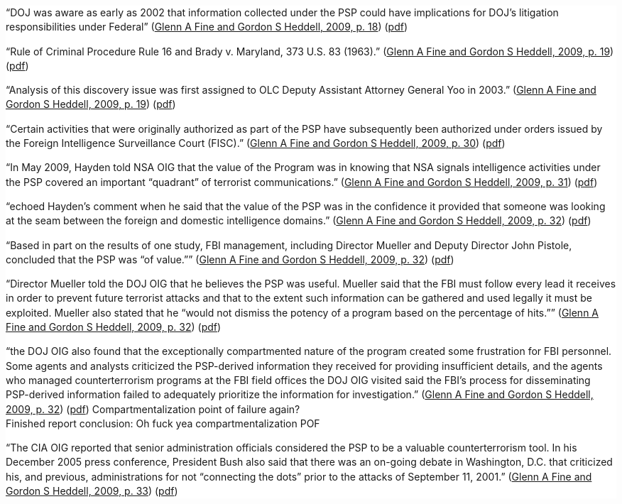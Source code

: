“DOJ was aware as early as 2002 that information collected under the PSP could have implications for DOJ’s litigation responsibilities under Federal” ([Glenn A Fine and Gordon S Heddell, 2009, p. 18](zotero://select/library/items/K77KC3ZC)) ([pdf](zotero://open-pdf/library/items/PNQ72294?page=22&annotation=XW2JYDYL))

“Rule of Criminal Procedure Rule 16 and Brady v. Maryland, 373 U.S. 83 (1963).” ([Glenn A Fine and Gordon S Heddell, 2009, p. 19](zotero://select/library/items/K77KC3ZC)) ([pdf](zotero://open-pdf/library/items/PNQ72294?page=23&annotation=HVZ8U2KL))

“Analysis of this discovery issue was first assigned to OLC Deputy Assistant Attorney General Yoo in 2003.” ([Glenn A Fine and Gordon S Heddell, 2009, p. 19](zotero://select/library/items/K77KC3ZC)) ([pdf](zotero://open-pdf/library/items/PNQ72294?page=23&annotation=I24BAD6V))

“Certain activities that were originally authorized as part of the PSP have subsequently been authorized under orders issued by the Foreign Intelligence Surveillance Court (FISC).” ([Glenn A Fine and Gordon S Heddell, 2009, p. 30](zotero://select/library/items/K77KC3ZC)) ([pdf](zotero://open-pdf/library/items/PNQ72294?page=34&annotation=5PNRFGJ6))

“In May 2009, Hayden told NSA OIG that the value of the Program was in knowing that NSA signals intelligence activities under the PSP covered an important “quadrant” of terrorist communications.” ([Glenn A Fine and Gordon S Heddell, 2009, p. 31](zotero://select/library/items/K77KC3ZC)) ([pdf](zotero://open-pdf/library/items/PNQ72294?page=35&annotation=USRQDQSQ))

“echoed Hayden’s comment when he said that the value of the PSP was in the confidence it provided that someone was looking at the seam between the foreign and domestic intelligence domains.” ([Glenn A Fine and Gordon S Heddell, 2009, p. 32](zotero://select/library/items/K77KC3ZC)) ([pdf](zotero://open-pdf/library/items/PNQ72294?page=36&annotation=WL6RTNKP))

“Based in part on the results of one study, FBI management, including Director Mueller and Deputy Director John Pistole, concluded that the PSP was “of value.”” ([Glenn A Fine and Gordon S Heddell, 2009, p. 32](zotero://select/library/items/K77KC3ZC)) ([pdf](zotero://open-pdf/library/items/PNQ72294?page=36&annotation=YCHERYHZ))

“Director Mueller told the DOJ OIG that he believes the PSP was useful. Mueller said that the FBI must follow every lead it receives in order to prevent future terrorist attacks and that to the extent such information can be gathered and used legally it must be exploited. Mueller also stated that he “would not dismiss the potency of a program based on the percentage of hits.”” ([Glenn A Fine and Gordon S Heddell, 2009, p. 32](zotero://select/library/items/K77KC3ZC)) ([pdf](zotero://open-pdf/library/items/PNQ72294?page=36&annotation=5U95QG6V))

“the DOJ OIG also found that the exceptionally compartmented nature of the program created some frustration for FBI personnel. Some agents and analysts criticized the PSP-derived information they received for providing insufficient details, and the agents who managed counterterrorism programs at the FBI field offices the DOJ OIG visited said the FBI’s process for disseminating PSP-derived information failed to adequately prioritize the information for investigation.” ([Glenn A Fine and Gordon S Heddell, 2009, p. 32](zotero://select/library/items/K77KC3ZC)) ([pdf](zotero://open-pdf/library/items/PNQ72294?page=36&annotation=PJAHHDQV)) Compartmentalization point of failure again?  
Finished report conclusion: Oh fuck yea compartmentalization POF

“The CIA OIG reported that senior administration officials considered the PSP to be a valuable counterterrorism tool. In his December 2005 press conference, President Bush also said that there was an on-going debate in Washington, D.C. that criticized his, and previous, administrations for not “connecting the dots” prior to the attacks of September 11, 2001.” ([Glenn A Fine and Gordon S Heddell, 2009, p. 33](zotero://select/library/items/K77KC3ZC)) ([pdf](zotero://open-pdf/library/items/PNQ72294?page=37&annotation=CZ35TMAN))
